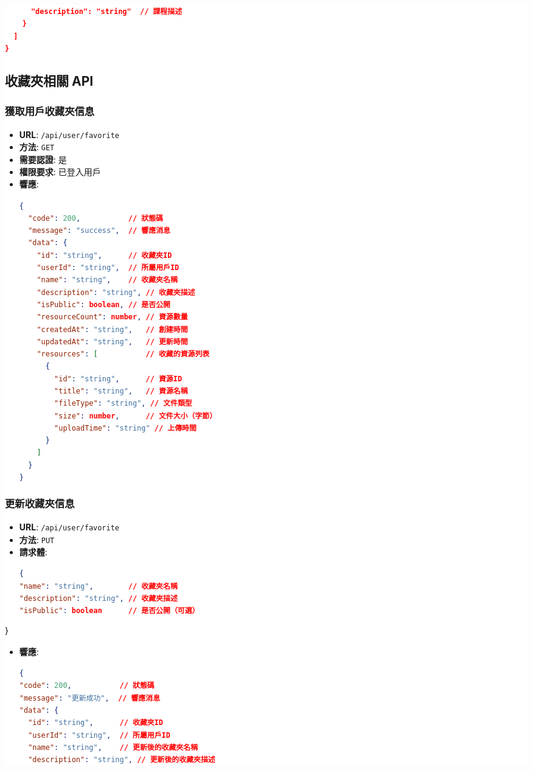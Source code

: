   ```json
        "description": "string"  // 課程描述
      }
    ]
  }
  ```

## 收藏夾相關 API


### 獲取用戶收藏夾信息
- **URL**: `/api/user/favorite`
- **方法**: `GET`
- **需要認證**: 是
- **權限要求**: 已登入用戶
- **響應**:
  ```json
  {
    "code": 200,           // 狀態碼
    "message": "success",  // 響應消息
    "data": {
      "id": "string",      // 收藏夾ID
      "userId": "string",  // 所屬用戶ID
      "name": "string",    // 收藏夾名稱
      "description": "string", // 收藏夾描述
      "isPublic": boolean, // 是否公開
      "resourceCount": number, // 資源數量
      "createdAt": "string",   // 創建時間
      "updatedAt": "string",   // 更新時間
      "resources": [           // 收藏的資源列表
        {
          "id": "string",      // 資源ID
          "title": "string",   // 資源名稱
          "fileType": "string", // 文件類型
          "size": number,      // 文件大小（字節）
          "uploadTime": "string" // 上傳時間
        }
      ]
    }
  }
  ```


### 更新收藏夾信息
- **URL**: `/api/user/favorite`
- **方法**: `PUT`
- **請求體**:
  ```json
  {
  "name": "string",        // 收藏夾名稱
  "description": "string", // 收藏夾描述
  "isPublic": boolean      // 是否公開（可選）
}

- **響應**:
  ```json
  {
  "code": 200,           // 狀態碼
  "message": "更新成功",  // 響應消息
  "data": {
    "id": "string",      // 收藏夾ID
    "userId": "string",  // 所屬用戶ID
    "name": "string",    // 更新後的收藏夾名稱
    "description": "string", // 更新後的收藏夾描述
  ```